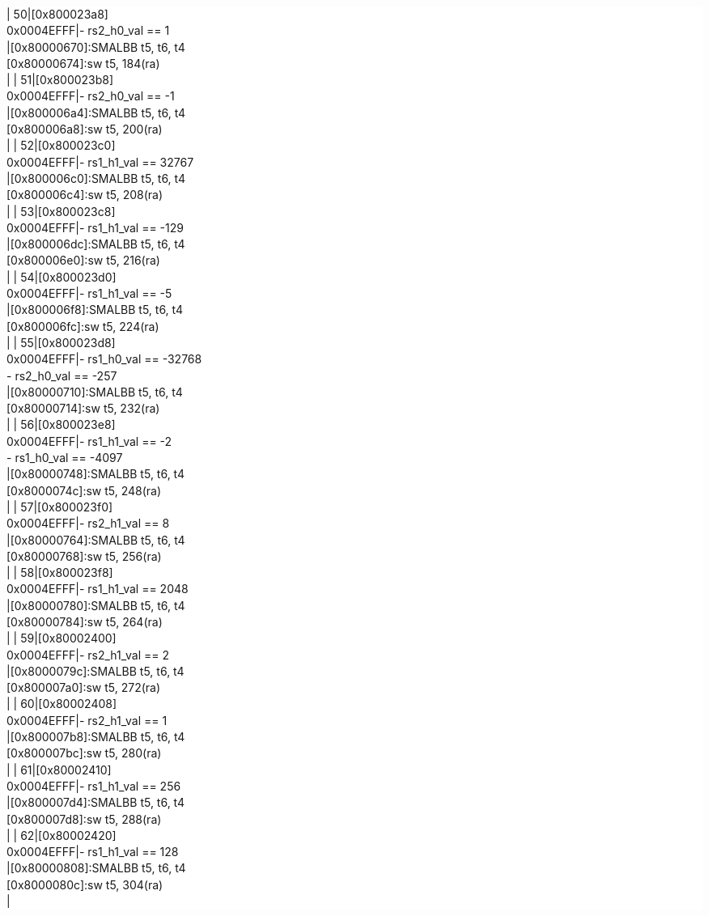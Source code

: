 |  50|[0x800023a8]<br>0x0004EFFF|- rs2_h0_val == 1<br>                                                                                                                                                                                                                                                                                                                     |[0x80000670]:SMALBB t5, t6, t4<br> [0x80000674]:sw t5, 184(ra)<br>  |
|  51|[0x800023b8]<br>0x0004EFFF|- rs2_h0_val == -1<br>                                                                                                                                                                                                                                                                                                                    |[0x800006a4]:SMALBB t5, t6, t4<br> [0x800006a8]:sw t5, 200(ra)<br>  |
|  52|[0x800023c0]<br>0x0004EFFF|- rs1_h1_val == 32767<br>                                                                                                                                                                                                                                                                                                                 |[0x800006c0]:SMALBB t5, t6, t4<br> [0x800006c4]:sw t5, 208(ra)<br>  |
|  53|[0x800023c8]<br>0x0004EFFF|- rs1_h1_val == -129<br>                                                                                                                                                                                                                                                                                                                  |[0x800006dc]:SMALBB t5, t6, t4<br> [0x800006e0]:sw t5, 216(ra)<br>  |
|  54|[0x800023d0]<br>0x0004EFFF|- rs1_h1_val == -5<br>                                                                                                                                                                                                                                                                                                                    |[0x800006f8]:SMALBB t5, t6, t4<br> [0x800006fc]:sw t5, 224(ra)<br>  |
|  55|[0x800023d8]<br>0x0004EFFF|- rs1_h0_val == -32768<br> - rs2_h0_val == -257<br>                                                                                                                                                                                                                                                                                       |[0x80000710]:SMALBB t5, t6, t4<br> [0x80000714]:sw t5, 232(ra)<br>  |
|  56|[0x800023e8]<br>0x0004EFFF|- rs1_h1_val == -2<br> - rs1_h0_val == -4097<br>                                                                                                                                                                                                                                                                                          |[0x80000748]:SMALBB t5, t6, t4<br> [0x8000074c]:sw t5, 248(ra)<br>  |
|  57|[0x800023f0]<br>0x0004EFFF|- rs2_h1_val == 8<br>                                                                                                                                                                                                                                                                                                                     |[0x80000764]:SMALBB t5, t6, t4<br> [0x80000768]:sw t5, 256(ra)<br>  |
|  58|[0x800023f8]<br>0x0004EFFF|- rs1_h1_val == 2048<br>                                                                                                                                                                                                                                                                                                                  |[0x80000780]:SMALBB t5, t6, t4<br> [0x80000784]:sw t5, 264(ra)<br>  |
|  59|[0x80002400]<br>0x0004EFFF|- rs2_h1_val == 2<br>                                                                                                                                                                                                                                                                                                                     |[0x8000079c]:SMALBB t5, t6, t4<br> [0x800007a0]:sw t5, 272(ra)<br>  |
|  60|[0x80002408]<br>0x0004EFFF|- rs2_h1_val == 1<br>                                                                                                                                                                                                                                                                                                                     |[0x800007b8]:SMALBB t5, t6, t4<br> [0x800007bc]:sw t5, 280(ra)<br>  |
|  61|[0x80002410]<br>0x0004EFFF|- rs1_h1_val == 256<br>                                                                                                                                                                                                                                                                                                                   |[0x800007d4]:SMALBB t5, t6, t4<br> [0x800007d8]:sw t5, 288(ra)<br>  |
|  62|[0x80002420]<br>0x0004EFFF|- rs1_h1_val == 128<br>                                                                                                                                                                                                                                                                                                                   |[0x80000808]:SMALBB t5, t6, t4<br> [0x8000080c]:sw t5, 304(ra)<br>  |